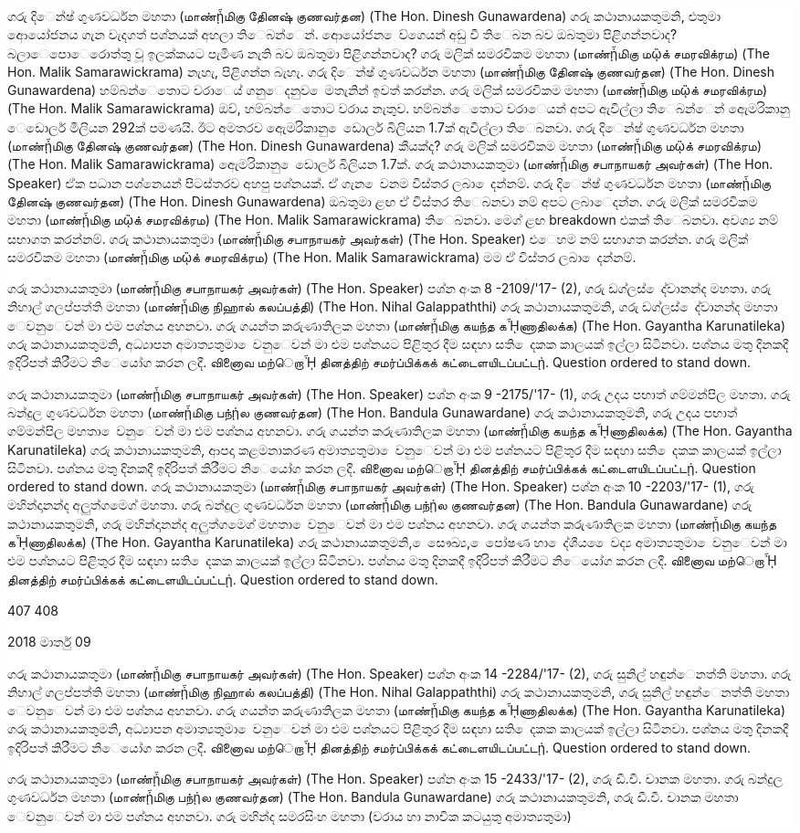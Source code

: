 ගරු දිෙන්ෂ් ගුණවර්ධන මහතා (மாண்ᾗமிகு திேனஷ் குணவர்தன) (The Hon. Dinesh Gunawardena) ගරු කථානායකතුමනි, එතුමා ආෙයෝජනය ගැන වැදගත් පශ්නයක් අහලා තිෙබන්ෙන්. ආෙයෝජන ෙව්ගෙයන් අඩු වී තිෙබන බව ඔබතුමා පිළිගන්නවාද? බලාෙපොෙරොත්තු වූ ඉලක්කයට පැමිණ නැති බව ඔබතුමා පිළිගන්නවාද? ගරු මලික් සමරවිකම මහතා (மாண்ᾗமிகு மᾢக் சமரவிக்ரம) (The Hon. Malik Samarawickrama) නැහැ, පිළිගන්න බැහැ. ගරු දිෙන්ෂ් ගුණවර්ධන මහතා (மாண்ᾗமிகு திேனஷ் குணவர்தன) (The Hon. Dinesh Gunawardena) හම්බන්ෙතොට වරාෙය් ගනුෙදනුව ෙමතැනින් ඉවත් කරන්න. ගරු මලික් සමරවිකම මහතා (மாண்ᾗமிகு மᾢக் சமரவிக்ரம) (The Hon. Malik Samarawickrama) ඔව්, හම්බන්ෙතොට වරාය නැතුව. හම්බන්ෙතොට වරාෙයන් අපට ඇවිල්ලා තිෙබන්ෙන් ඇෙමරිකානු ෙඩොලර් මිලියන 292ක් පමණයි. ඊට අමතරව ඇෙමරිකානු ෙඩොලර් බිලියන 1.7ක් ඇවිල්ලා තිෙබනවා. ගරු දිෙන්ෂ් ගුණවර්ධන මහතා (மாண்ᾗமிகு திேனஷ் குணவர்தன) (The Hon. Dinesh Gunawardena) කීයක්ද? ගරු මලික් සමරවිකම මහතා (மாண்ᾗமிகு மᾢக் சமரவிக்ரம) (The Hon. Malik Samarawickrama) ඇෙමරිකානු ෙඩොලර් බිලියන 1.7ක්. ගරු කථානායකතුමා (மாண்ᾗமிகு சபாநாயகர் அவர்கள்) (The Hon. Speaker) ඒක පධාන පශ්නෙයන් පිටස්තරව අහපු පශ්නයක්. ඒ ගැන ෙවනම විස්තර ලබා ෙදන්නම්. ගරු දිෙන්ෂ් ගුණවර්ධන මහතා (மாண்ᾗமிகு திேனஷ் குணவர்தன) (The Hon. Dinesh Gunawardena) ඔබතුමා ළඟ ඒ විස්තර තිෙබනවා නම් අපට ලබාෙදන්න. ගරු මලික් සමරවිකම මහතා (மாண்ᾗமிகு மᾢக் சமரவிக்ரம) (The Hon. Malik Samarawickrama) තිෙබනවා. මෙග් ළඟ breakdown එකක් තිෙබනවා. අවශ්‍ය නම් සභාගත කරන්නම්. ගරු කථානායකතුමා (மாண்ᾗமிகு சபாநாயகர் அவர்கள்) (The Hon. Speaker) එෙහම නම් සභාගත කරන්න. ගරු මලික් සමරවිකම මහතා (மாண்ᾗமிகு மᾢக் சமரவிக்ரம) (The Hon. Malik Samarawickrama) මම ඒ විස්තර ලබා ෙදන්නම්.

ගරු කථානායකතුමා (மாண்ᾗமிகு சபாநாயகர் அவர்கள்) (The Hon. Speaker) පශ්න අංක 8 -2109/'17- (2), ගරු ඩග්ලස් ෙද්වානන්ද මහතා. ගරු නිහාල් ගලප්පත්ති මහතා (மாண்ᾗமிகு நிஹால் கலப்பத்தி) (The Hon. Nihal Galappaththi) ගරු කථානායකතුමනි, ගරු ඩග්ලස් ෙද්වානන්ද මහතා ෙවනුෙවන් මා එම පශ්නය අහනවා. ගරු ගයන්ත කරුණාතිලක මහතා (மாண்ᾗமிகு கயந்த கᾞணாதிலக்க) (The Hon. Gayantha Karunatileka) ගරු කථානායකතුමනි, අධ්‍යාපන අමාත්‍යතුමා ෙවනුෙවන් මා එම පශ්නයට පිළිතුර දීම සඳහා සති ෙදකක කාලයක් ඉල්ලා සිටිනවා. පශ්නය මතු දිනකදී ඉදිරිපත් කිරීමට නිෙයෝග කරන ලදී. வினாைவ மற்ெறாᾞ தினத்திற் சமர்ப்பிக்கக் கட்டைளயிடப்பட்டᾐ. Question ordered to stand down.

ගරු කථානායකතුමා (மாண்ᾗமிகு சபாநாயகர் அவர்கள்) (The Hon. Speaker) පශ්න අංක 9 -2175/'17- (1), ගරු උදය පභාත් ගම්මන්පිල මහතා. ගරු බන්දුල ගුණවර්ධන මහතා (மாண்ᾗமிகு பந்ᾐல குணவர்தன) (The Hon. Bandula Gunawardane) ගරු කථානායකතුමනි, ගරු උදය පභාත් ගම්මන්පිල මහතා ෙවනුෙවන් මා එම පශ්නය අහනවා. ගරු ගයන්ත කරුණාතිලක මහතා (மாண்ᾗமிகு கயந்த கᾞணாதிலக்க) (The Hon. Gayantha Karunatileka) ගරු කථානායකතුමනි, ආපදා කළමනාකරණ අමාත්‍යතුමා ෙවනුෙවන් මා එම පශ්නයට පිළිතුර දීම සඳහා සති ෙදකක කාලයක් ඉල්ලා සිටිනවා. පශ්නය මතු දිනකදී ඉදිරිපත් කිරීමට නිෙයෝග කරන ලදී. வினாைவ மற்ெறாᾞ தினத்திற் சமர்ப்பிக்கக் கட்டைளயிடப்பட்டᾐ. Question ordered to stand down. ගරු කථානායකතුමා (மாண்ᾗமிகு சபாநாயகர் அவர்கள்) (The Hon. Speaker) පශ්න අංක 10 -2203/'17- (1), ගරු මහින්දානන්ද අලුත්ගමෙග් මහතා. ගරු බන්දුල ගුණවර්ධන මහතා (மாண்ᾗமிகு பந்ᾐல குணவர்தன) (The Hon. Bandula Gunawardane) ගරු කථානායකතුමනි, ගරු මහින්දානන්ද අලුත්ගමෙග් මහතා ෙවනුෙවන් මා එම පශ්නය අහනවා. ගරු ගයන්ත කරුණාතිලක මහතා (மாண்ᾗமிகு கயந்த கᾞணாதிலக்க) (The Hon. Gayantha Karunatileka) ගරු කථානායකතුමනි, ෙසෞඛ්‍ය, ෙපෝෂණ හා ෙද්ශීය ෛවද්‍ය අමාත්‍යතුමා ෙවනුෙවන් මා එම පශ්නයට පිළිතුර දීම සඳහා සති ෙදකක කාලයක් ඉල්ලා සිටිනවා. පශ්නය මතු දිනකදී ඉදිරිපත් කිරීමට නිෙයෝග කරන ලදී. வினாைவ மற்ெறாᾞ தினத்திற் சமர்ப்பிக்கக் கட்டைளயிடப்பட்டᾐ. Question ordered to stand down.

407 408

2018 මාර්තු 09

ගරු කථානායකතුමා (மாண்ᾗமிகு சபாநாயகர் அவர்கள்) (The Hon. Speaker) පශ්න අංක 14 -2284/'17- (2), ගරු සුනිල් හඳුන්ෙනත්ති මහතා. ගරු නිහාල් ගලප්පත්ති මහතා (மாண்ᾗமிகு நிஹால் கலப்பத்தி) (The Hon. Nihal Galappaththi) ගරු කථානායකතුමනි, ගරු සුනිල් හඳුන්ෙනත්ති මහතා ෙවනුෙවන් මා එම පශ්නය අහනවා. ගරු ගයන්ත කරුණාතිලක මහතා (மாண்ᾗமிகு கயந்த கᾞணாதிலக்க) (The Hon. Gayantha Karunatileka) ගරු කථානායකතුමනි, අධ්‍යාපන අමාත්‍යතුමා ෙවනුෙවන් මා එම පශ්නයට පිළිතුර දීම සඳහා සති ෙදකක කාලයක් ඉල්ලා සිටිනවා. පශ්නය මතු දිනකදී ඉදිරිපත් කිරීමට නිෙයෝග කරන ලදී. வினாைவ மற்ெறாᾞ தினத்திற் சமர்ப்பிக்கக் கட்டைளயிடப்பட்டᾐ. Question ordered to stand down.

ගරු කථානායකතුමා (மாண்ᾗமிகு சபாநாயகர் அவர்கள்) (The Hon. Speaker) පශ්න අංක 15 -2433/'17- (2), ගරු ඩී.වී. චානක මහතා. ගරු බන්දුල ගුණවර්ධන මහතා (மாண்ᾗமிகு பந்ᾐல குணவர்தன) (The Hon. Bandula Gunawardane) ගරු කථානායකතුමනි, ගරු ඩී.වී. චානක මහතා ෙවනුෙවන් මා එම පශ්නය අහනවා. ගරු මහින්ද සමරසිංහ මහතා (වරාය හා නාවික කටයුතු අමාත්‍යතුමා)
